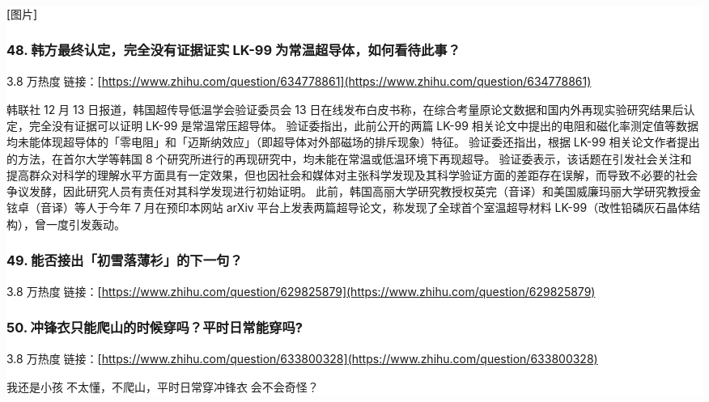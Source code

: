 [图片]

### 48. 韩方最终认定，完全没有证据证实 LK-99 为常温超导体，如何看待此事？
3.8 万热度 链接：[https://www.zhihu.com/question/634778861](https://www.zhihu.com/question/634778861)

韩联社 12 月 13 日报道，韩国超传导低温学会验证委员会 13 日在线发布白皮书称，在综合考量原论文数据和国内外再现实验研究结果后认定，完全没有证据可以证明 LK-99 是常温常压超导体。 验证委指出，此前公开的两篇 LK-99 相关论文中提出的电阻和磁化率测定值等数据均未能体现超导体的「零电阻」和「迈斯纳效应」（即超导体对外部磁场的排斥现象）特征。 验证委还指出，根据 LK-99 相关论文作者提出的方法，在首尔大学等韩国 8 个研究所进行的再现研究中，均未能在常温或低温环境下再现超导。 验证委表示，该话题在引发社会关注和提高群众对科学的理解水平方面具有一定效果，但也因社会和媒体对主张科学发现及其科学验证方面的差距存在误解，而导致不必要的社会争议发酵，因此研究人员有责任对其科学发现进行初始证明。 此前，韩国高丽大学研究教授权英完（音译）和美国威廉玛丽大学研究教授金铉卓（音译）等人于今年 7 月在预印本网站 arXiv 平台上发表两篇超导论文，称发现了全球首个室温超导材料 LK-99（改性铅磷灰石晶体结构），曾一度引发轰动。

### 49. 能否接出「初雪落薄衫」的下一句？
3.8 万热度 链接：[https://www.zhihu.com/question/629825879](https://www.zhihu.com/question/629825879)



### 50. 冲锋衣只能爬山的时候穿吗？平时日常能穿吗?
3.8 万热度 链接：[https://www.zhihu.com/question/633800328](https://www.zhihu.com/question/633800328)

我还是小孩 不太懂，不爬山，平时日常穿冲锋衣 会不会奇怪？

